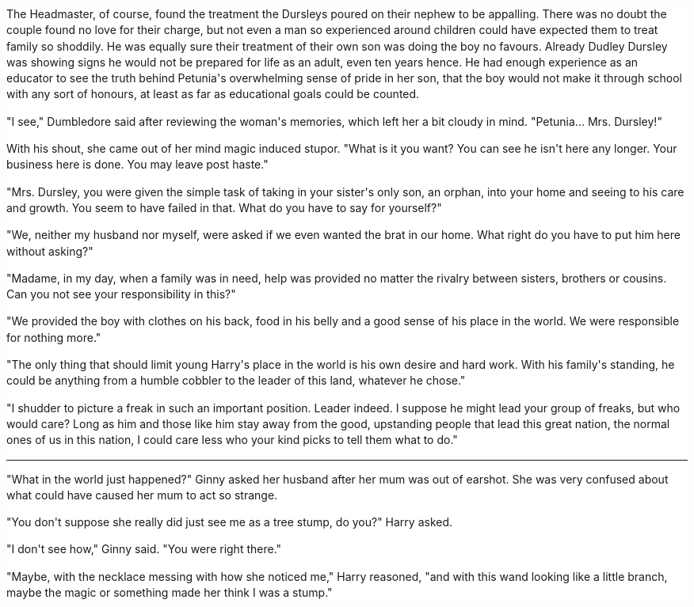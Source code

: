 The Headmaster, of course, found the treatment the Dursleys poured on
their nephew to be appalling. There was no doubt the couple found no
love for their charge, but not even a man so experienced around children
could have expected them to treat family so shoddily. He was equally sure
their treatment of their own son was doing the boy no favours. Already
Dudley Dursley was showing signs he would not be prepared for life as an
adult, even ten years hence. He had enough experience as an educator to
see the truth behind Petunia's overwhelming sense of pride in her son,
that the boy would not make it through school with any sort of honours,
at least as far as educational goals could be counted.

"I see," Dumbledore said after reviewing the woman's memories, which
left her a bit cloudy in mind. "Petunia... Mrs. Dursley!"

With his shout, she came out of her mind magic induced stupor. "What is
it you want? You can see he isn't here any longer. Your business here
is done. You may leave post haste."

"Mrs. Dursley, you were given the simple task of taking in your sister's
only son, an orphan, into your home and seeing to his care and growth. You
seem to have failed in that. What do you have to say for yourself?"

"We, neither my husband nor myself, were asked if we even wanted the brat
in our home. What right do you have to put him here without asking?"

"Madame, in my day, when a family was in need, help was provided no
matter the rivalry between sisters, brothers or cousins. Can you not
see your responsibility in this?"

"We provided the boy with clothes on his back, food in his belly and a
good sense of his place in the world. We were responsible for nothing
more."

"The only thing that should limit young Harry's place in the world is his
own desire and hard work. With his family's standing, he could be anything
from a humble cobbler to the leader of this land, whatever he chose."

"I shudder to picture a freak in such an important position. Leader
indeed. I suppose he might lead your group of freaks, but who would
care? Long as him and those like him stay away from the good, upstanding
people that lead this great nation, the normal ones of us in this nation,
I could care less who your kind picks to tell them what to do."

* * *

"What in the world just happened?" Ginny asked her husband after her mum
was out of earshot. She was very confused about what could have caused
her mum to act so strange.

"You don't suppose she really did just see me as a tree stump, do
you?" Harry asked.

"I don't see how," Ginny said. "You were right there."

"Maybe, with the necklace messing with how she noticed me," Harry
reasoned, "and with this wand looking like a little branch, maybe the
magic or something made her think I was a stump."
